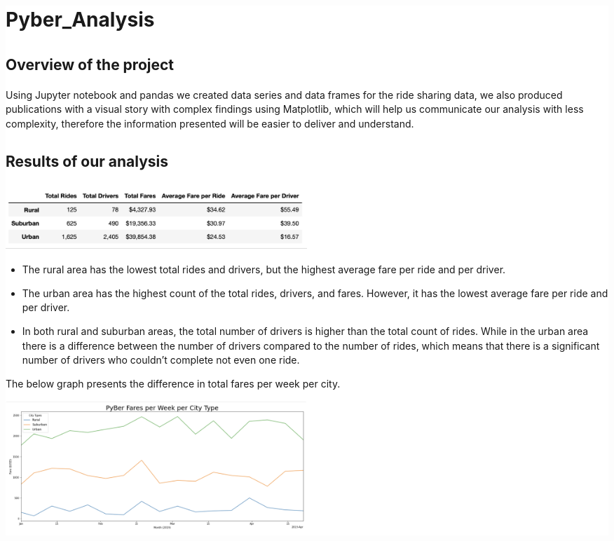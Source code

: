 # Pyber_Analysis

## Overview of the project

Using Jupyter notebook and pandas we created data series and data frames for the ride sharing data, we also produced publications with a visual story with complex findings using Matplotlib, which will help us communicate our analysis with less complexity, therefore the information presented will be easier to deliver and understand.

## Results of our analysis

<img src="https://github.com/Zbahsoun/Pyber_Analysis/blob/main/PyBer_Analysis/Images/Table_summary.png" width=50% height=40%>

- The rural area has the lowest total rides and drivers, but the highest average fare per ride and per driver.

- The urban area has the highest count of the total rides, drivers, and fares. However, it has the lowest average fare per ride and per driver. 

- In both rural and suburban areas, the total number of drivers is higher than the total count of rides. While in the urban area there is a difference between the number of drivers compared to the number of rides, which means that there is a significant number of drivers who couldn’t complete not even one ride.

The below graph presents the difference in total fares per week per city.

<img src="https://github.com/Zbahsoun/Pyber_Analysis/blob/main/PyBer_Analysis/Images/Multiple_line_chart_summary.png" width=50% height=40%>
